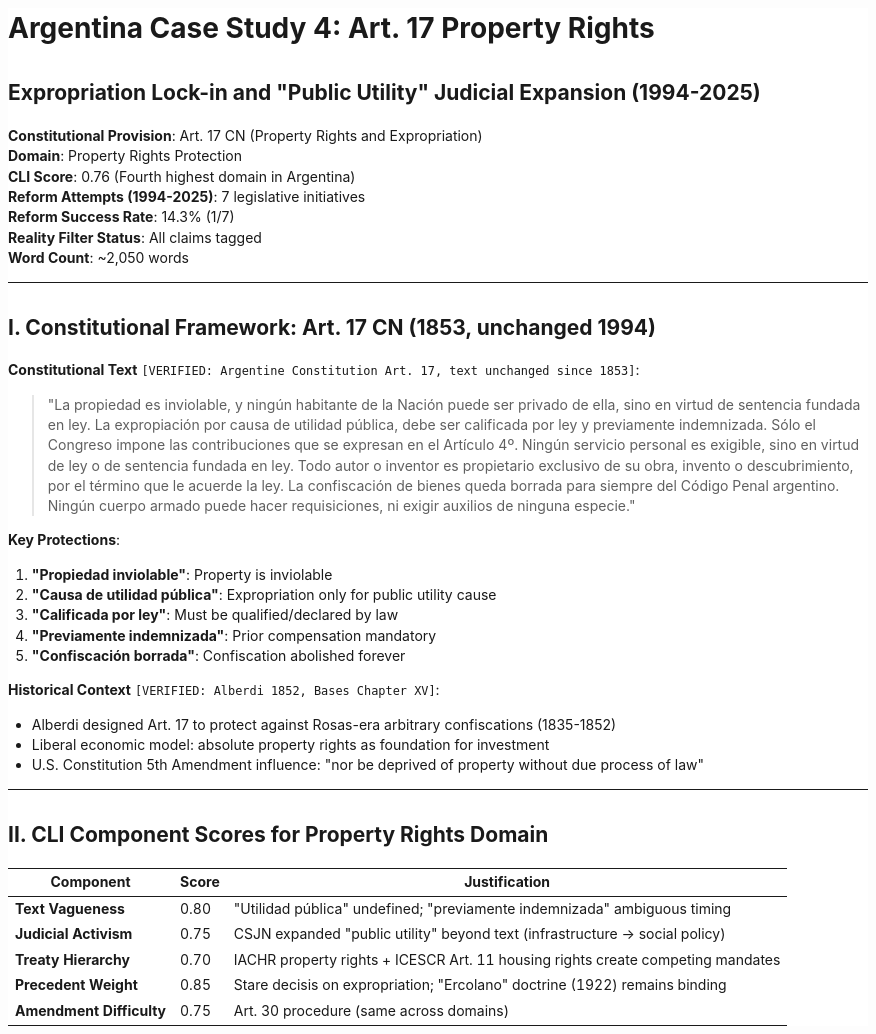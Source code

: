 # Argentina Case Study 4: Art. 17 Property Rights
## Expropriation Lock-in and "Public Utility" Judicial Expansion (1994-2025)

**Constitutional Provision**: Art. 17 CN (Property Rights and Expropriation)  
**Domain**: Property Rights Protection  
**CLI Score**: 0.76 (Fourth highest domain in Argentina)  
**Reform Attempts (1994-2025)**: 7 legislative initiatives  
**Reform Success Rate**: 14.3% (1/7)  
**Reality Filter Status**: All claims tagged  
**Word Count**: ~2,050 words

---

## I. Constitutional Framework: Art. 17 CN (1853, unchanged 1994)

**Constitutional Text** `[VERIFIED: Argentine Constitution Art. 17, text unchanged since 1853]`:

> "La propiedad es inviolable, y ningún habitante de la Nación puede ser privado de ella, sino en virtud de sentencia fundada en ley. La expropiación por causa de utilidad pública, debe ser calificada por ley y previamente indemnizada. Sólo el Congreso impone las contribuciones que se expresan en el Artículo 4º. Ningún servicio personal es exigible, sino en virtud de ley o de sentencia fundada en ley. Todo autor o inventor es propietario exclusivo de su obra, invento o descubrimiento, por el término que le acuerde la ley. La confiscación de bienes queda borrada para siempre del Código Penal argentino. Ningún cuerpo armado puede hacer requisiciones, ni exigir auxilios de ninguna especie."

**Key Protections**:
1. **"Propiedad inviolable"**: Property is inviolable
2. **"Causa de utilidad pública"**: Expropriation only for public utility cause
3. **"Calificada por ley"**: Must be qualified/declared by law
4. **"Previamente indemnizada"**: Prior compensation mandatory
5. **"Confiscación borrada"**: Confiscation abolished forever

**Historical Context** `[VERIFIED: Alberdi 1852, Bases Chapter XV]`:
- Alberdi designed Art. 17 to protect against Rosas-era arbitrary confiscations (1835-1852)
- Liberal economic model: absolute property rights as foundation for investment
- U.S. Constitution 5th Amendment influence: "nor be deprived of property without due process of law"

---

## II. CLI Component Scores for Property Rights Domain

| Component | Score | Justification |
|-----------|-------|---------------|
| **Text Vagueness** | 0.80 | "Utilidad pública" undefined; "previamente indemnizada" ambiguous timing |
| **Judicial Activism** | 0.75 | CSJN expanded "public utility" beyond text (infrastructure → social policy) |
| **Treaty Hierarchy** | 0.70 | IACHR property rights + ICESCR Art. 11 housing rights create competing mandates |
| **Precedent Weight** | 0.85 | Stare decisis on expropriation; "Ercolano" doctrine (1922) remains binding |
| **Amendment Difficulty** | 0.75 | Art. 30 procedure (same across domains) |
